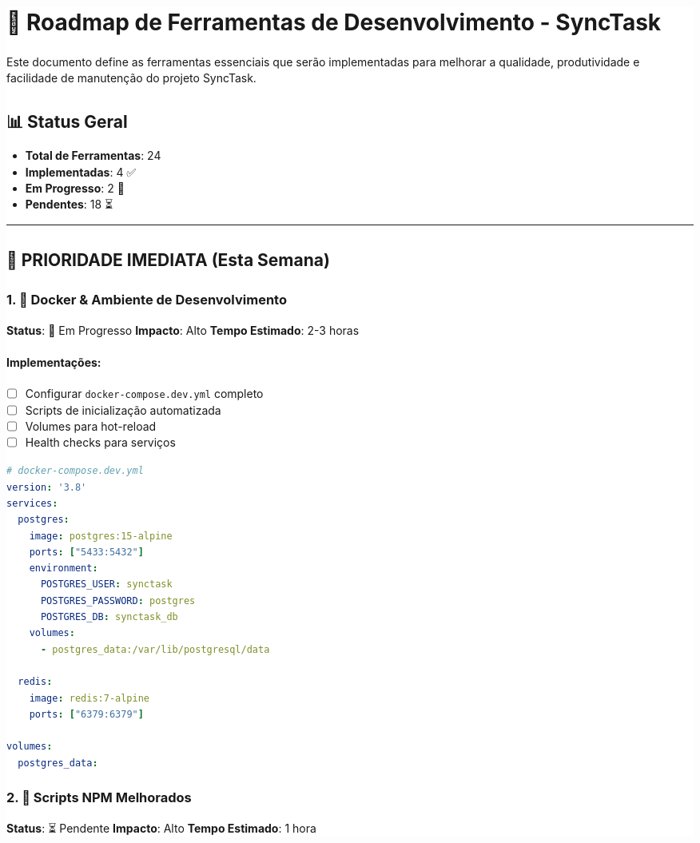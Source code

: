 # 🚀 Roadmap de Ferramentas de Desenvolvimento - SyncTask

Este documento define as ferramentas essenciais que serão implementadas para melhorar a qualidade, produtividade e facilidade de manutenção do projeto SyncTask.

## 📊 Status Geral
- **Total de Ferramentas**: 24
- **Implementadas**: 4 ✅
- **Em Progresso**: 2 🔄
- **Pendentes**: 18 ⏳

---

## 🎯 PRIORIDADE IMEDIATA (Esta Semana)

### 1. 🐳 Docker & Ambiente de Desenvolvimento
**Status**: 🔄 Em Progresso
**Impacto**: Alto
**Tempo Estimado**: 2-3 horas

#### Implementações:
- [ ] Configurar `docker-compose.dev.yml` completo
- [ ] Scripts de inicialização automatizada
- [ ] Volumes para hot-reload
- [ ] Health checks para serviços

```yaml
# docker-compose.dev.yml
version: '3.8'
services:
  postgres:
    image: postgres:15-alpine
    ports: ["5433:5432"]
    environment:
      POSTGRES_USER: synctask
      POSTGRES_PASSWORD: postgres
      POSTGRES_DB: synctask_db
    volumes:
      - postgres_data:/var/lib/postgresql/data

  redis:
    image: redis:7-alpine
    ports: ["6379:6379"]

volumes:
  postgres_data:
```

### 2. 🔧 Scripts NPM Melhorados
**Status**: ⏳ Pendente
**Impacto**: Alto
**Tempo Estimado**: 1 hora

